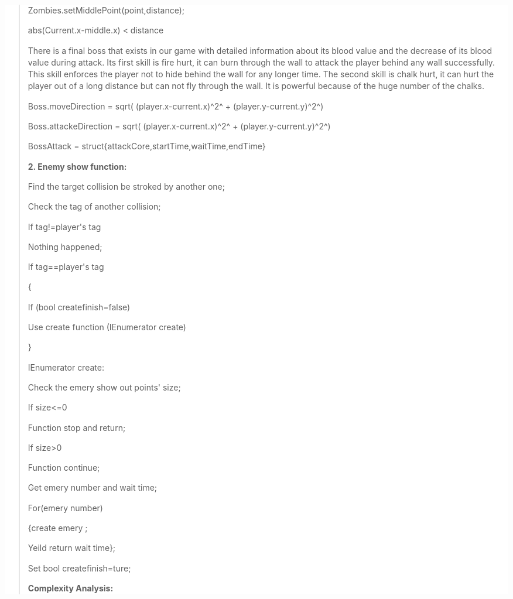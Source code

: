 > Zombies.setMiddlePoint(point,distance);
>
> abs(Current.x-middle.x) \< distance
>
> There is a final boss that exists in our game with detailed
> information about its blood value and the decrease of its blood value
> during attack. Its first skill is fire hurt, it can burn through the
> wall to attack the player behind any wall successfully. This skill
> enforces the player not to hide behind the wall for any longer time.
> The second skill is chalk hurt, it can hurt the player out of a long
> distance but can not fly through the wall. It is powerful because of
> the huge number of the chalks.
>
> Boss.moveDirection = sqrt( (player.x-current.x)^2^ +
> (player.y-current.y)^2^)
>
> Boss.attackeDirection = sqrt( (player.x-current.x)^2^ +
> (player.y-current.y)^2^)
>
> BossAttack = struct{attackCore,startTime,waitTime,endTime}
>
> **2. Enemy show function:**
>
> Find the target collision be stroked by another one;
>
> Check the tag of another collision;
>
> If tag!=player's tag
>
> Nothing happened;
>
> If tag==player's tag
>
> {
>
> If (bool createfinish=false)
>
> Use create function (IEnumerator create)
>
> }
>
> IEnumerator create:
>
> Check the emery show out points' size;
>
> If size\<=0
>
> Function stop and return;
>
> If size\>0
>
> Function continue;
>
> Get emery number and wait time;
>
> For(emery number)
>
> {create emery ;
>
> Yeild return wait time};
>
> Set bool createfinish=ture;
>
> **Complexity Analysis:**
